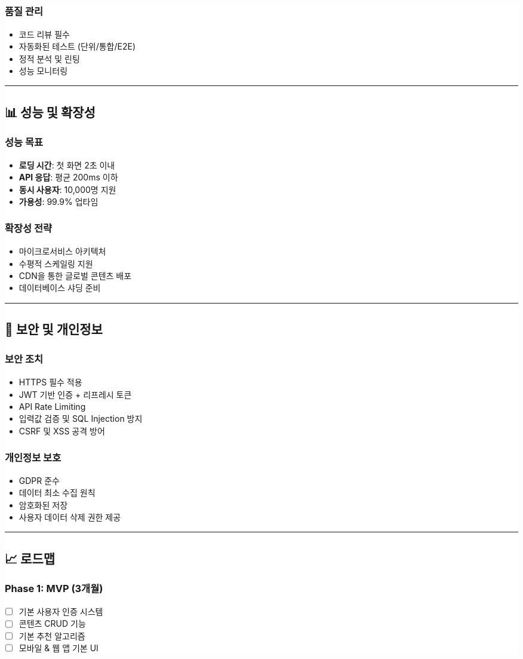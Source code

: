 ### 품질 관리
- 코드 리뷰 필수
- 자동화된 테스트 (단위/통합/E2E)
- 정적 분석 및 린팅
- 성능 모니터링

---

## 📊 성능 및 확장성

### 성능 목표
- **로딩 시간**: 첫 화면 2초 이내
- **API 응답**: 평균 200ms 이하
- **동시 사용자**: 10,000명 지원
- **가용성**: 99.9% 업타임

### 확장성 전략
- 마이크로서비스 아키텍처
- 수평적 스케일링 지원
- CDN을 통한 글로벌 콘텐츠 배포
- 데이터베이스 샤딩 준비

---

## 🔐 보안 및 개인정보

### 보안 조치
- HTTPS 필수 적용
- JWT 기반 인증 + 리프레시 토큰
- API Rate Limiting
- 입력값 검증 및 SQL Injection 방지
- CSRF 및 XSS 공격 방어

### 개인정보 보호
- GDPR 준수
- 데이터 최소 수집 원칙
- 암호화된 저장
- 사용자 데이터 삭제 권한 제공

---

## 📈 로드맵

### Phase 1: MVP (3개월)
- [ ] 기본 사용자 인증 시스템
- [ ] 콘텐츠 CRUD 기능
- [ ] 기본 추천 알고리즘
- [ ] 모바일 & 웹 앱 기본 UI
